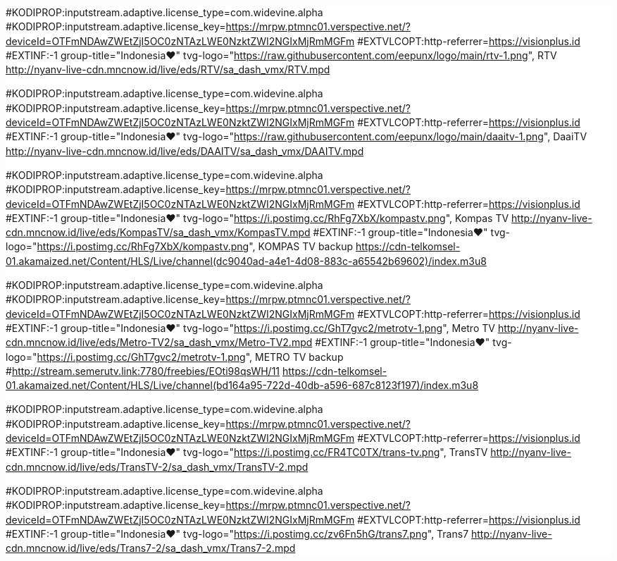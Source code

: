 
#KODIPROP:inputstream.adaptive.license_type=com.widevine.alpha
#KODIPROP:inputstream.adaptive.license_key=https://mrpw.ptmnc01.verspective.net/?deviceId=OTFmNDAwZWEtZjI5OC0zNTAzLWE0NzktZWI2NGIxMjRmMGFm
#EXTVLCOPT:http-referrer=https://visionplus.id
#EXTINF:-1 group-title="Indonesia❤️" tvg-logo="https://raw.githubusercontent.com/eepunx/logo/main/rtv-1.png", RTV
http://nyanv-live-cdn.mncnow.id/live/eds/RTV/sa_dash_vmx/RTV.mpd

#KODIPROP:inputstream.adaptive.license_type=com.widevine.alpha
#KODIPROP:inputstream.adaptive.license_key=https://mrpw.ptmnc01.verspective.net/?deviceId=OTFmNDAwZWEtZjI5OC0zNTAzLWE0NzktZWI2NGIxMjRmMGFm
#EXTVLCOPT:http-referrer=https://visionplus.id
#EXTINF:-1 group-title="Indonesia❤️" tvg-logo="https://raw.githubusercontent.com/eepunx/logo/main/daaitv-1.png", DaaiTV
http://nyanv-live-cdn.mncnow.id/live/eds/DAAITV/sa_dash_vmx/DAAITV.mpd

#KODIPROP:inputstream.adaptive.license_type=com.widevine.alpha
#KODIPROP:inputstream.adaptive.license_key=https://mrpw.ptmnc01.verspective.net/?deviceId=OTFmNDAwZWEtZjI5OC0zNTAzLWE0NzktZWI2NGIxMjRmMGFm
#EXTVLCOPT:http-referrer=https://visionplus.id
#EXTINF:-1 group-title="Indonesia❤️" tvg-logo="https://i.postimg.cc/RhFg7XbX/kompastv.png", Kompas TV
http://nyanv-live-cdn.mncnow.id/live/eds/KompasTV/sa_dash_vmx/KompasTV.mpd
#EXTINF:-1 group-title="Indonesia❤️" tvg-logo="https://i.postimg.cc/RhFg7XbX/kompastv.png", KOMPAS TV backup
https://cdn-telkomsel-01.akamaized.net/Content/HLS/Live/channel(dc9040ad-a4e1-4d08-883c-a65542b69602)/index.m3u8

#KODIPROP:inputstream.adaptive.license_type=com.widevine.alpha
#KODIPROP:inputstream.adaptive.license_key=https://mrpw.ptmnc01.verspective.net/?deviceId=OTFmNDAwZWEtZjI5OC0zNTAzLWE0NzktZWI2NGIxMjRmMGFm
#EXTVLCOPT:http-referrer=https://visionplus.id
#EXTINF:-1 group-title="Indonesia❤️" tvg-logo="https://i.postimg.cc/GhT7gvc2/metrotv-1.png", Metro TV
http://nyanv-live-cdn.mncnow.id/live/eds/Metro-TV2/sa_dash_vmx/Metro-TV2.mpd
#EXTINF:-1 group-title="Indonesia❤️" tvg-logo="https://i.postimg.cc/GhT7gvc2/metrotv-1.png", METRO TV backup
#http://stream.semerutv.link:7780/freebies/EOti98qsWH/11
https://cdn-telkomsel-01.akamaized.net/Content/HLS/Live/channel(bd164a95-722d-40db-a596-687c8123f197)/index.m3u8

#KODIPROP:inputstream.adaptive.license_type=com.widevine.alpha
#KODIPROP:inputstream.adaptive.license_key=https://mrpw.ptmnc01.verspective.net/?deviceId=OTFmNDAwZWEtZjI5OC0zNTAzLWE0NzktZWI2NGIxMjRmMGFm
#EXTVLCOPT:http-referrer=https://visionplus.id
#EXTINF:-1 group-title="Indonesia❤️" tvg-logo="https://i.postimg.cc/FR4TC0TX/trans-tv.png", TransTV
http://nyanv-live-cdn.mncnow.id/live/eds/TransTV-2/sa_dash_vmx/TransTV-2.mpd

#KODIPROP:inputstream.adaptive.license_type=com.widevine.alpha
#KODIPROP:inputstream.adaptive.license_key=https://mrpw.ptmnc01.verspective.net/?deviceId=OTFmNDAwZWEtZjI5OC0zNTAzLWE0NzktZWI2NGIxMjRmMGFm
#EXTVLCOPT:http-referrer=https://visionplus.id
#EXTINF:-1 group-title="Indonesia❤️" tvg-logo="https://i.postimg.cc/zv6Fn5hG/trans7.png", Trans7
http://nyanv-live-cdn.mncnow.id/live/eds/Trans7-2/sa_dash_vmx/Trans7-2.mpd
